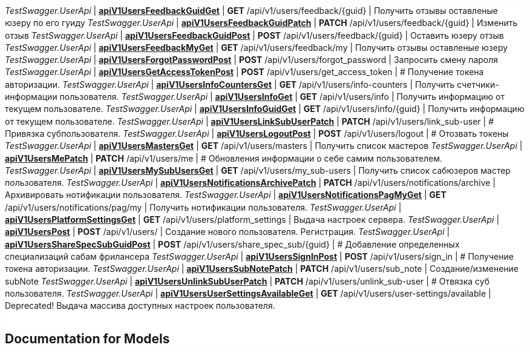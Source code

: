 *TestSwagger.UserApi* | [**apiV1UsersFeedbackGuidGet**](docs/UserApi.md#apiV1UsersFeedbackGuidGet) | **GET** /api/v1/users/feedback/{guid} | Получить отзывы оставленые юзеру по его гуиду
*TestSwagger.UserApi* | [**apiV1UsersFeedbackGuidPatch**](docs/UserApi.md#apiV1UsersFeedbackGuidPatch) | **PATCH** /api/v1/users/feedback/{guid} | Изменить отзыв
*TestSwagger.UserApi* | [**apiV1UsersFeedbackGuidPost**](docs/UserApi.md#apiV1UsersFeedbackGuidPost) | **POST** /api/v1/users/feedback/{guid} | Оставить юзеру отзыв
*TestSwagger.UserApi* | [**apiV1UsersFeedbackMyGet**](docs/UserApi.md#apiV1UsersFeedbackMyGet) | **GET** /api/v1/users/feedback/my | Получить отзывы оставленые юзеру
*TestSwagger.UserApi* | [**apiV1UsersForgotPasswordPost**](docs/UserApi.md#apiV1UsersForgotPasswordPost) | **POST** /api/v1/users/forgot_password | Запросить смену пароля
*TestSwagger.UserApi* | [**apiV1UsersGetAccessTokenPost**](docs/UserApi.md#apiV1UsersGetAccessTokenPost) | **POST** /api/v1/users/get_access_token | # Получение токена авторизации.
*TestSwagger.UserApi* | [**apiV1UsersInfoCountersGet**](docs/UserApi.md#apiV1UsersInfoCountersGet) | **GET** /api/v1/users/info-counters | Получить счетчики-информации пользователя.
*TestSwagger.UserApi* | [**apiV1UsersInfoGet**](docs/UserApi.md#apiV1UsersInfoGet) | **GET** /api/v1/users/info | Получить информацию от текущем пользователе.
*TestSwagger.UserApi* | [**apiV1UsersInfoGuidGet**](docs/UserApi.md#apiV1UsersInfoGuidGet) | **GET** /api/v1/users/info/{guid} | Получить информацию от текущем пользователе.
*TestSwagger.UserApi* | [**apiV1UsersLinkSubUserPatch**](docs/UserApi.md#apiV1UsersLinkSubUserPatch) | **PATCH** /api/v1/users/link_sub-user | # Привязка субпользователя.
*TestSwagger.UserApi* | [**apiV1UsersLogoutPost**](docs/UserApi.md#apiV1UsersLogoutPost) | **POST** /api/v1/users/logout | # Отозвать токены
*TestSwagger.UserApi* | [**apiV1UsersMastersGet**](docs/UserApi.md#apiV1UsersMastersGet) | **GET** /api/v1/users/masters | Получить список мастеров
*TestSwagger.UserApi* | [**apiV1UsersMePatch**](docs/UserApi.md#apiV1UsersMePatch) | **PATCH** /api/v1/users/me | # Обновления информации о себе самим пользователем.
*TestSwagger.UserApi* | [**apiV1UsersMySubUsersGet**](docs/UserApi.md#apiV1UsersMySubUsersGet) | **GET** /api/v1/users/my_sub-users | Получить список сабюзеров мастер пользователя.
*TestSwagger.UserApi* | [**apiV1UsersNotificationsArchivePatch**](docs/UserApi.md#apiV1UsersNotificationsArchivePatch) | **PATCH** /api/v1/users/notifications/archive | Архивировать нотификации пользователя.
*TestSwagger.UserApi* | [**apiV1UsersNotificationsPagMyGet**](docs/UserApi.md#apiV1UsersNotificationsPagMyGet) | **GET** /api/v1/users/notifications/pag/my | Получить нотификации пользователя.
*TestSwagger.UserApi* | [**apiV1UsersPlatformSettingsGet**](docs/UserApi.md#apiV1UsersPlatformSettingsGet) | **GET** /api/v1/users/platform_settings | Выдача настроек сервера.
*TestSwagger.UserApi* | [**apiV1UsersPost**](docs/UserApi.md#apiV1UsersPost) | **POST** /api/v1/users/ | Создание нового пользователя. Регистрация.
*TestSwagger.UserApi* | [**apiV1UsersShareSpecSubGuidPost**](docs/UserApi.md#apiV1UsersShareSpecSubGuidPost) | **POST** /api/v1/users/share_spec_sub/{guid} | #  Добавление определенных специализаций сабам фрилансера
*TestSwagger.UserApi* | [**apiV1UsersSignInPost**](docs/UserApi.md#apiV1UsersSignInPost) | **POST** /api/v1/users/sign_in | # Получение токена авторизации.
*TestSwagger.UserApi* | [**apiV1UsersSubNotePatch**](docs/UserApi.md#apiV1UsersSubNotePatch) | **PATCH** /api/v1/users/sub_note | Создание/изменение subNote
*TestSwagger.UserApi* | [**apiV1UsersUnlinkSubUserPatch**](docs/UserApi.md#apiV1UsersUnlinkSubUserPatch) | **PATCH** /api/v1/users/unlink_sub-user | # Отвязка суб пользователя.
*TestSwagger.UserApi* | [**apiV1UsersUserSettingsAvailableGet**](docs/UserApi.md#apiV1UsersUserSettingsAvailableGet) | **GET** /api/v1/users/user-settings/available | Deprecated! Выдача массива доступных настроек пользователя.


## Documentation for Models
